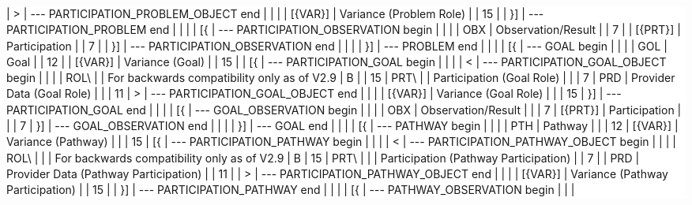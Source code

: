 | > | --- PARTICIPATION_PROBLEM_OBJECT end |  |  |
| [\{VAR}] | Variance (Problem Role) |  | 15 |
| }] | --- PARTICIPATION_PROBLEM end |  |  |
| [\{ | --- PARTICIPATION_OBSERVATION begin |  |  |
| OBX | Observation/Result |  | 7 |
| [\{PRT}] | Participation |  | 7 |
| }] | --- PARTICIPATION_OBSERVATION end |  |  |
| }] | --- PROBLEM end |  |  |
| [\{ | --- GOAL begin |  |  |
| GOL | Goal |  | 12 |
| [\{VAR}] | Variance (Goal) |  | 15 |
| [\{ | --- PARTICIPATION_GOAL begin |  |  |
| &lt; | --- PARTICIPATION_GOAL_OBJECT begin |  |  |
| ROL\ |  | For backwards compatibility only as of V2.9 | B |
| 15 | PRT\ |  | Participation (Goal Role) |
|  | 7 | PRD | Provider Data (Goal Role) |
|  | 11 | > | --- PARTICIPATION_GOAL_OBJECT end |
|  |  | [\{VAR}] | Variance (Goal Role) |
|  | 15 | }] | --- PARTICIPATION_GOAL end |
|  |  | [\{ | --- GOAL_OBSERVATION begin |
|  |  | OBX | Observation/Result |
|  | 7 | [\{PRT}] | Participation |
|  | 7 | }] | --- GOAL_OBSERVATION end |
|  |  | }] | --- GOAL end |
|  |  | [\{ | --- PATHWAY begin |
|  |  | PTH | Pathway |
|  | 12 | [\{VAR}] | Variance (Pathway) |
|  | 15 | [\{ | --- PARTICIPATION_PATHWAY begin |
|  |  | &lt; | --- PARTICIPATION_PATHWAY_OBJECT begin |
|  |  | ROL\ |  |
| For backwards compatibility only as of V2.9 | B | 15 | PRT\ |
|  | Participation (Pathway Participation) |  | 7 |
| PRD | Provider Data (Pathway Participation) |  | 11 |
| > | --- PARTICIPATION_PATHWAY_OBJECT end |  |  |
| [\{VAR}] | Variance (Pathway Participation) |  | 15 |
| }] | --- PARTICIPATION_PATHWAY end |  |  |
| [\{ | --- PATHWAY_OBSERVATION begin |  |  |